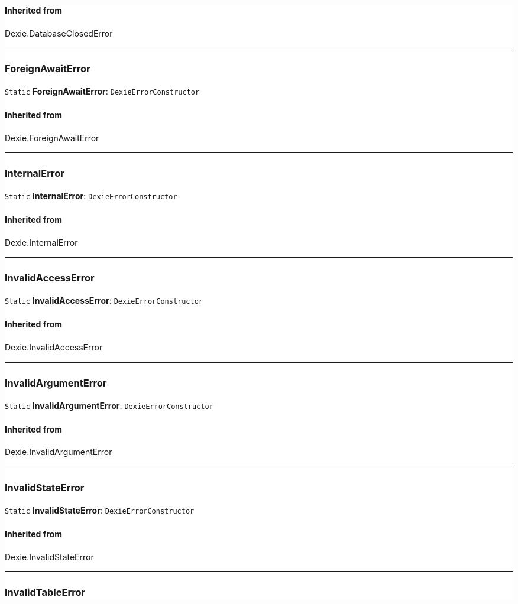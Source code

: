 #### Inherited from

Dexie.DatabaseClosedError

___

### ForeignAwaitError

 `Static` **ForeignAwaitError**: `DexieErrorConstructor`

#### Inherited from

Dexie.ForeignAwaitError

___

### InternalError

 `Static` **InternalError**: `DexieErrorConstructor`

#### Inherited from

Dexie.InternalError

___

### InvalidAccessError

 `Static` **InvalidAccessError**: `DexieErrorConstructor`

#### Inherited from

Dexie.InvalidAccessError

___

### InvalidArgumentError

 `Static` **InvalidArgumentError**: `DexieErrorConstructor`

#### Inherited from

Dexie.InvalidArgumentError

___

### InvalidStateError

 `Static` **InvalidStateError**: `DexieErrorConstructor`

#### Inherited from

Dexie.InvalidStateError

___

### InvalidTableError
